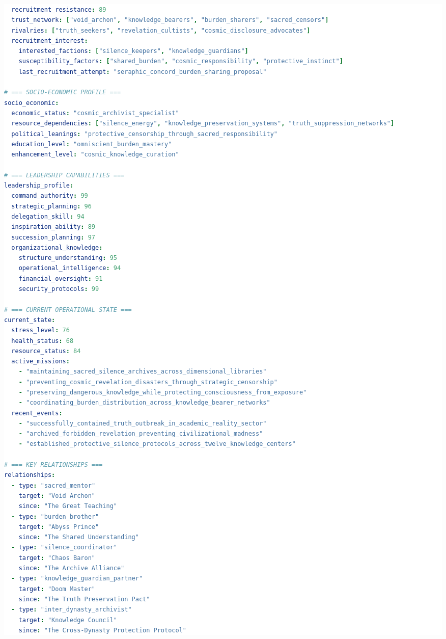 ```yaml
  recruitment_resistance: 89
  trust_network: ["void_archon", "knowledge_bearers", "burden_sharers", "sacred_censors"]
  rivalries: ["truth_seekers", "revelation_cultists", "cosmic_disclosure_advocates"]
  recruitment_interest:
    interested_factions: ["silence_keepers", "knowledge_guardians"]
    susceptibility_factors: ["shared_burden", "cosmic_responsibility", "protective_instinct"]
    last_recruitment_attempt: "seraphic_concord_burden_sharing_proposal"

# === SOCIO-ECONOMIC PROFILE ===
socio_economic:
  economic_status: "cosmic_archivist_specialist"
  resource_dependencies: ["silence_energy", "knowledge_preservation_systems", "truth_suppression_networks"]
  political_leanings: "protective_censorship_through_sacred_responsibility"
  education_level: "omniscient_burden_mastery"
  enhancement_level: "cosmic_knowledge_curation"

# === LEADERSHIP CAPABILITIES ===
leadership_profile:
  command_authority: 99
  strategic_planning: 96
  delegation_skill: 94
  inspiration_ability: 89
  succession_planning: 97
  organizational_knowledge:
    structure_understanding: 95
    operational_intelligence: 94
    financial_oversight: 91
    security_protocols: 99

# === CURRENT OPERATIONAL STATE ===
current_state:
  stress_level: 76
  health_status: 68
  resource_status: 84
  active_missions:
    - "maintaining_sacred_silence_archives_across_dimensional_libraries"
    - "preventing_cosmic_revelation_disasters_through_strategic_censorship"
    - "preserving_dangerous_knowledge_while_protecting_consciousness_from_exposure"
    - "coordinating_burden_distribution_across_knowledge_bearer_networks"
  recent_events:
    - "successfully_contained_truth_outbreak_in_academic_reality_sector"
    - "archived_forbidden_revelation_preventing_civilizational_madness"
    - "established_protective_silence_protocols_across_twelve_knowledge_centers"

# === KEY RELATIONSHIPS ===
relationships:
  - type: "sacred_mentor"
    target: "Void Archon"
    since: "The Great Teaching"
  - type: "burden_brother"
    target: "Abyss Prince"
    since: "The Shared Understanding"
  - type: "silence_coordinator"
    target: "Chaos Baron"
    since: "The Archive Alliance"
  - type: "knowledge_guardian_partner"
    target: "Doom Master"
    since: "The Truth Preservation Pact"
  - type: "inter_dynasty_archivist"
    target: "Knowledge Council"
    since: "The Cross-Dynasty Protection Protocol"

```